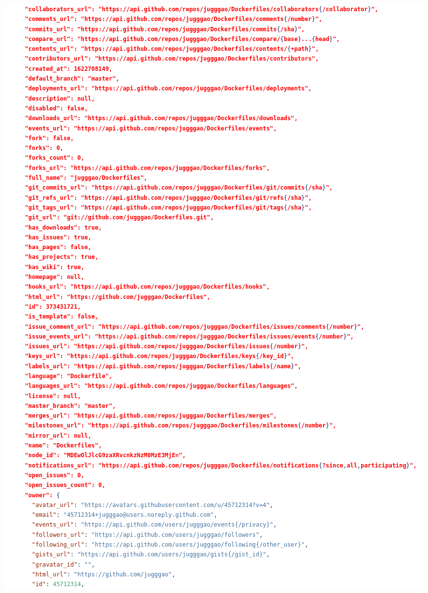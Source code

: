 ```json
      "collaborators_url": "https://api.github.com/repos/jugggao/Dockerfiles/collaborators{/collaborator}",
      "comments_url": "https://api.github.com/repos/jugggao/Dockerfiles/comments{/number}",
      "commits_url": "https://api.github.com/repos/jugggao/Dockerfiles/commits{/sha}",
      "compare_url": "https://api.github.com/repos/jugggao/Dockerfiles/compare/{base}...{head}",
      "contents_url": "https://api.github.com/repos/jugggao/Dockerfiles/contents/{+path}",
      "contributors_url": "https://api.github.com/repos/jugggao/Dockerfiles/contributors",
      "created_at": 1622708149,
      "default_branch": "master",
      "deployments_url": "https://api.github.com/repos/jugggao/Dockerfiles/deployments",
      "description": null,
      "disabled": false,
      "downloads_url": "https://api.github.com/repos/jugggao/Dockerfiles/downloads",
      "events_url": "https://api.github.com/repos/jugggao/Dockerfiles/events",
      "fork": false,
      "forks": 0,
      "forks_count": 0,
      "forks_url": "https://api.github.com/repos/jugggao/Dockerfiles/forks",
      "full_name": "jugggao/Dockerfiles",
      "git_commits_url": "https://api.github.com/repos/jugggao/Dockerfiles/git/commits{/sha}",
      "git_refs_url": "https://api.github.com/repos/jugggao/Dockerfiles/git/refs{/sha}",
      "git_tags_url": "https://api.github.com/repos/jugggao/Dockerfiles/git/tags{/sha}",
      "git_url": "git://github.com/jugggao/Dockerfiles.git",
      "has_downloads": true,
      "has_issues": true,
      "has_pages": false,
      "has_projects": true,
      "has_wiki": true,
      "homepage": null,
      "hooks_url": "https://api.github.com/repos/jugggao/Dockerfiles/hooks",
      "html_url": "https://github.com/jugggao/Dockerfiles",
      "id": 373431721,
      "is_template": false,
      "issue_comment_url": "https://api.github.com/repos/jugggao/Dockerfiles/issues/comments{/number}",
      "issue_events_url": "https://api.github.com/repos/jugggao/Dockerfiles/issues/events{/number}",
      "issues_url": "https://api.github.com/repos/jugggao/Dockerfiles/issues{/number}",
      "keys_url": "https://api.github.com/repos/jugggao/Dockerfiles/keys{/key_id}",
      "labels_url": "https://api.github.com/repos/jugggao/Dockerfiles/labels{/name}",
      "language": "Dockerfile",
      "languages_url": "https://api.github.com/repos/jugggao/Dockerfiles/languages",
      "license": null,
      "master_branch": "master",
      "merges_url": "https://api.github.com/repos/jugggao/Dockerfiles/merges",
      "milestones_url": "https://api.github.com/repos/jugggao/Dockerfiles/milestones{/number}",
      "mirror_url": null,
      "name": "Dockerfiles",
      "node_id": "MDEwOlJlcG9zaXRvcnkzNzM0MzE3MjE=",
      "notifications_url": "https://api.github.com/repos/jugggao/Dockerfiles/notifications{?since,all,participating}",
      "open_issues": 0,
      "open_issues_count": 0,
      "owner": {
        "avatar_url": "https://avatars.githubusercontent.com/u/45712314?v=4",
        "email": "45712314+jugggao@users.noreply.github.com",
        "events_url": "https://api.github.com/users/jugggao/events{/privacy}",
        "followers_url": "https://api.github.com/users/jugggao/followers",
        "following_url": "https://api.github.com/users/jugggao/following{/other_user}",
        "gists_url": "https://api.github.com/users/jugggao/gists{/gist_id}",
        "gravatar_id": "",
        "html_url": "https://github.com/jugggao",
        "id": 45712314,
```